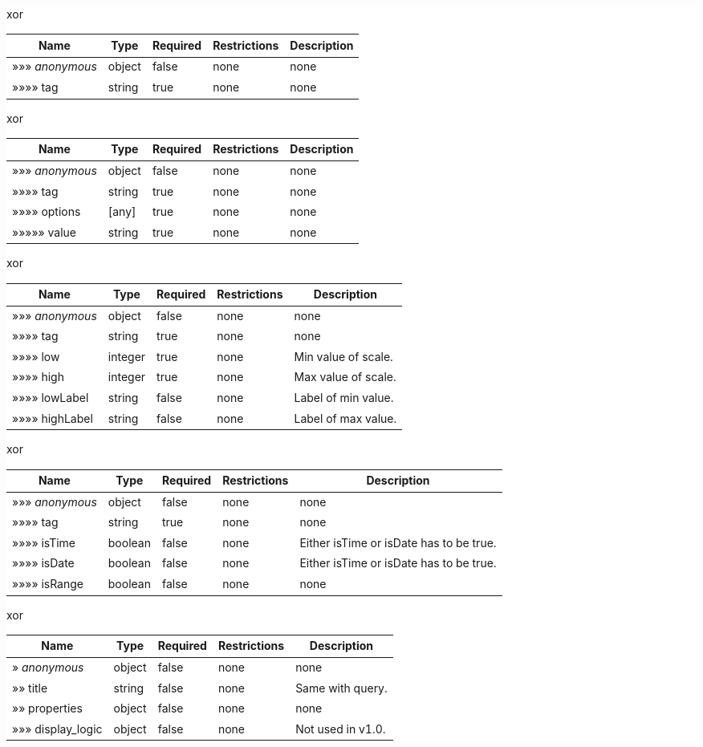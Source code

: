 xor

|Name|Type|Required|Restrictions|Description|
|---|---|---|---|---|
|»»» *anonymous*|object|false|none|none|
|»»»» tag|string|true|none|none|

xor

|Name|Type|Required|Restrictions|Description|
|---|---|---|---|---|
|»»» *anonymous*|object|false|none|none|
|»»»» tag|string|true|none|none|
|»»»» options|[any]|true|none|none|
|»»»»» value|string|true|none|none|

xor

|Name|Type|Required|Restrictions|Description|
|---|---|---|---|---|
|»»» *anonymous*|object|false|none|none|
|»»»» tag|string|true|none|none|
|»»»» low|integer|true|none|Min value of scale.|
|»»»» high|integer|true|none|Max value of scale.|
|»»»» lowLabel|string|false|none|Label of min value.|
|»»»» highLabel|string|false|none|Label of max value.|

xor

|Name|Type|Required|Restrictions|Description|
|---|---|---|---|---|
|»»» *anonymous*|object|false|none|none|
|»»»» tag|string|true|none|none|
|»»»» isTime|boolean|false|none|Either isTime or isDate has to be true.|
|»»»» isDate|boolean|false|none|Either isTime or isDate has to be true.|
|»»»» isRange|boolean|false|none|none|

xor

|Name|Type|Required|Restrictions|Description|
|---|---|---|---|---|
|» *anonymous*|object|false|none|none|
|»» title|string|false|none|Same with query.|
|»» properties|object|false|none|none|
|»»» display_logic|object|false|none|Not used in v1.0.|
